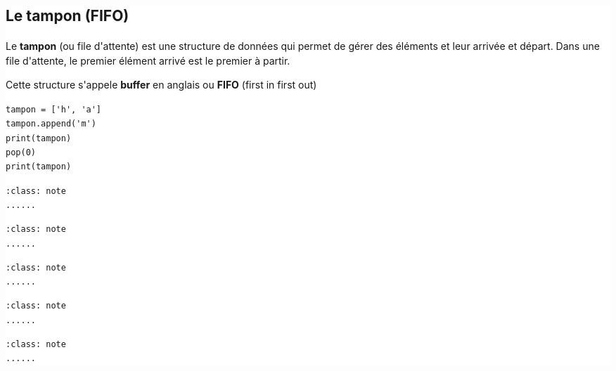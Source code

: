 ## Le tampon (FIFO)

Le **tampon** (ou file d'attente) est une structure de données qui permet de gérer des éléments et leur arrivée et départ. Dans une file d'attente, le premier élément arrivé est le premier à partir.

Cette structure s'appele **buffer** en anglais ou **FIFO** (first in first out)

```{codeplay}
tampon = ['h', 'a']
tampon.append('m')
print(tampon)
pop(0)
print(tampon)
```


````{admonition} Exercice 1 : 
:class: note
......
```` 

````{admonition} Exercice 2 : 
:class: note
......
```` 

````{admonition} Exercice 3 : 
:class: note
......
````

````{admonition} Exercice 4 : 
:class: note
......
```` 

````{admonition} Exercice 5 : 
:class: note
......
```` 

 

